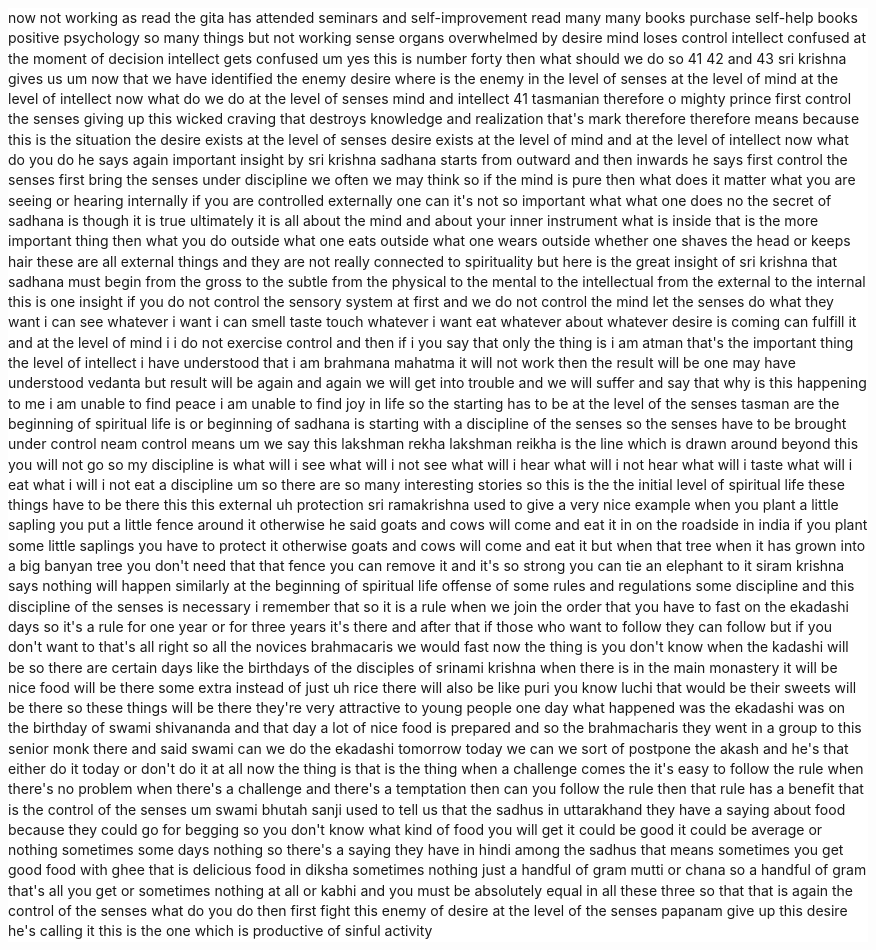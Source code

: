 now not working as read the gita has attended seminars and self-improvement read many many books purchase self-help books positive psychology so many things but not working sense organs overwhelmed by desire mind loses control intellect confused at the moment of decision intellect gets confused um yes this is number forty then what should we do so 41 42 and 43 sri krishna gives us um now that we have identified the enemy desire where is the enemy in the level of senses at the level of mind at the level of intellect now what do we do at the level of senses mind and intellect 41 tasmanian therefore o mighty prince first control the senses giving up this wicked craving that destroys knowledge and realization that's mark therefore therefore means because this is the situation the desire exists at the level of senses desire exists at the level of mind and at the level of intellect now what do you do he says again important insight by sri krishna sadhana starts from outward and then inwards he says first control the senses first bring the senses under discipline we often we may think so if the mind is pure then what does it matter what you are seeing or hearing internally if you are controlled externally one can it's not so important what what one does no the secret of sadhana is though it is true ultimately it is all about the mind and about your inner instrument what is inside that is the more important thing then what you do outside what one eats outside what one wears outside whether one shaves the head or keeps hair these are all external things and they are not really connected to spirituality but here is the great insight of sri krishna that sadhana must begin from the gross to the subtle from the physical to the mental to the intellectual from the external to the internal this is one insight if you do not control the sensory system at first and we do not control the mind let the senses do what they want i can see whatever i want i can smell taste touch whatever i want eat whatever about whatever desire is coming can fulfill it and at the level of mind i i do not exercise control and then if i you say that only the thing is i am atman that's the important thing the level of intellect i have understood that i am brahmana mahatma it will not work then the result will be one may have understood vedanta but result will be again and again we will get into trouble and we will suffer and say that why is this happening to me i am unable to find peace i am unable to find joy in life so the starting has to be at the level of the senses tasman are the beginning of spiritual life is or beginning of sadhana is starting with a discipline of the senses so the senses have to be brought under control neam control means um we say this lakshman rekha lakshman reikha is the line which is drawn around beyond this you will not go so my discipline is what will i see what will i not see what will i hear what will i not hear what will i taste what will i eat what i will i not eat a discipline um so there are so many interesting stories so this is the the initial level of spiritual life these things have to be there this this external uh protection sri ramakrishna used to give a very nice example when you plant a little sapling you put a little fence around it otherwise he said goats and cows will come and eat it in on the roadside in india if you plant some little saplings you have to protect it otherwise goats and cows will come and eat it but when that tree when it has grown into a big banyan tree you don't need that that fence you can remove it and it's so strong you can tie an elephant to it siram krishna says nothing will happen similarly at the beginning of spiritual life offense of some rules and regulations some discipline and this discipline of the senses is necessary i remember that so it is a rule when we join the order that you have to fast on the ekadashi days so it's a rule for one year or for three years it's there and after that if those who want to follow they can follow but if you don't want to that's all right so all the novices brahmacaris we would fast now the thing is you don't know when the kadashi will be so there are certain days like the birthdays of the disciples of srinami krishna when there is in the main monastery it will be nice food will be there some extra instead of just uh rice there will also be like puri you know luchi that would be their sweets will be there so these things will be there they're very attractive to young people one day what happened was the ekadashi was on the birthday of swami shivananda and that day a lot of nice food is prepared and so the brahmacharis they went in a group to this senior monk there and said swami can we do the ekadashi tomorrow today we can we sort of postpone the akash and he's that either do it today or don't do it at all now the thing is that is the thing when a challenge comes the it's easy to follow the rule when there's no problem when there's a challenge and there's a temptation then can you follow the rule then that rule has a benefit that is the control of the senses um swami bhutah sanji used to tell us that the sadhus in uttarakhand they have a saying about food because they could go for begging so you don't know what kind of food you will get it could be good it could be average or nothing sometimes some days nothing so there's a saying they have in hindi among the sadhus that means sometimes you get good food with ghee that is delicious food in diksha sometimes nothing just a handful of gram mutti or chana so a handful of gram that's all you get or sometimes nothing at all or kabhi and you must be absolutely equal in all these three so that that is again the control of the senses what do you do then first fight this enemy of desire at the level of the senses papanam give up this desire he's calling it this is the one which is productive of sinful activity